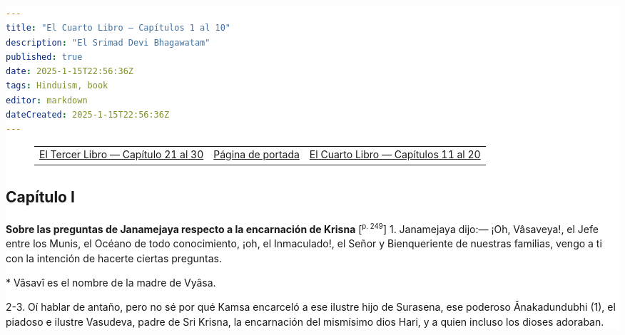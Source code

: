 ```yaml
---
title: "El Cuarto Libro — Capítulos 1 al 10"
description: "El Srimad Devi Bhagawatam"
published: true
date: 2025-1-15T22:56:36Z
tags: Hinduism, book
editor: markdown
dateCreated: 2025-1-15T22:56:36Z
---
```


<figure class="table chapter-navigator">
  <table>
    <tbody>
      <tr>
        <td>
        <a href="/es/book/Hinduism/The_Srimad_Devi_Bhagawatam/Book_3_30">
          <span class="mdi mdi-arrow-left-drop-circle"></span><span class="pl-2">El Tercer Libro — Capítulo 21 al 30</span>
        </a>
        </td>
        <td>
        <a href="/es/book/Hinduism/The_Srimad_Devi_Bhagawatam">
          <span class="mdi mdi-book-open-variant"></span><span class="pl-2">Página de portada</span>
        </a>
        </td>
        <td>
        <a href="/es/book/Hinduism/The_Srimad_Devi_Bhagawatam/Book_4_20">
          <span class="pr-2">El Cuarto Libro — Capítulos 11 al 20</span><span class="mdi mdi-arrow-right-drop-circle"></span>
        </a>
        </td>
      </tr>
    </tbody>
  </table>
</figure>

<span id="c1"></span>

## Capítulo I

**Sobre las preguntas de Janamejaya respecto a la encarnación de Krisna** <span id="p249">[<sup><small>p. 249</small></sup>]</span> 1\. Janamejaya dijo:— ¡Oh, Vâsaveya!, el Jefe entre los Munis, el Océano de todo conocimiento, ¡oh, el Inmaculado!, el Señor y Bienqueriente de nuestras familias, vengo a ti con la intención de hacerte ciertas preguntas.

\* Vâsavî es el nombre de la madre de Vyâsa.

2-3. Oí hablar de antaño, pero no sé por qué Kamsa encarceló a ese ilustre hijo de Surasena, ese poderoso Ânakadundubhi (1), el piadoso e ilustre Vasudeva, padre de Sri Krisna, la encarnación del mismísimo dios Hari, y a quien incluso los dioses adoraban.
